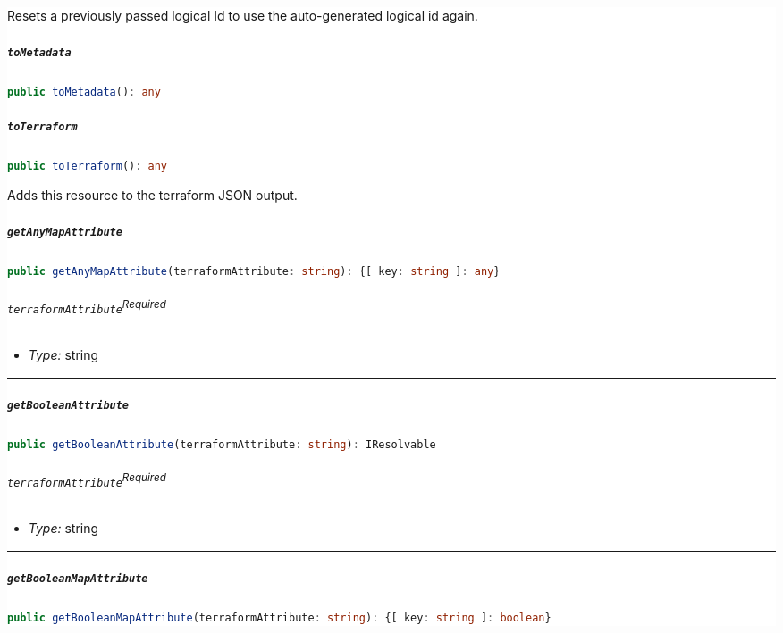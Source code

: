 Resets a previously passed logical Id to use the auto-generated logical id again.

##### `toMetadata` <a name="toMetadata" id="@cdktf/aws-cdk.dataAwsVpcDhcpOptions.DataAwsVpcDhcpOptions.toMetadata"></a>

```typescript
public toMetadata(): any
```

##### `toTerraform` <a name="toTerraform" id="@cdktf/aws-cdk.dataAwsVpcDhcpOptions.DataAwsVpcDhcpOptions.toTerraform"></a>

```typescript
public toTerraform(): any
```

Adds this resource to the terraform JSON output.

##### `getAnyMapAttribute` <a name="getAnyMapAttribute" id="@cdktf/aws-cdk.dataAwsVpcDhcpOptions.DataAwsVpcDhcpOptions.getAnyMapAttribute"></a>

```typescript
public getAnyMapAttribute(terraformAttribute: string): {[ key: string ]: any}
```

###### `terraformAttribute`<sup>Required</sup> <a name="terraformAttribute" id="@cdktf/aws-cdk.dataAwsVpcDhcpOptions.DataAwsVpcDhcpOptions.getAnyMapAttribute.parameter.terraformAttribute"></a>

- *Type:* string

---

##### `getBooleanAttribute` <a name="getBooleanAttribute" id="@cdktf/aws-cdk.dataAwsVpcDhcpOptions.DataAwsVpcDhcpOptions.getBooleanAttribute"></a>

```typescript
public getBooleanAttribute(terraformAttribute: string): IResolvable
```

###### `terraformAttribute`<sup>Required</sup> <a name="terraformAttribute" id="@cdktf/aws-cdk.dataAwsVpcDhcpOptions.DataAwsVpcDhcpOptions.getBooleanAttribute.parameter.terraformAttribute"></a>

- *Type:* string

---

##### `getBooleanMapAttribute` <a name="getBooleanMapAttribute" id="@cdktf/aws-cdk.dataAwsVpcDhcpOptions.DataAwsVpcDhcpOptions.getBooleanMapAttribute"></a>

```typescript
public getBooleanMapAttribute(terraformAttribute: string): {[ key: string ]: boolean}
```
